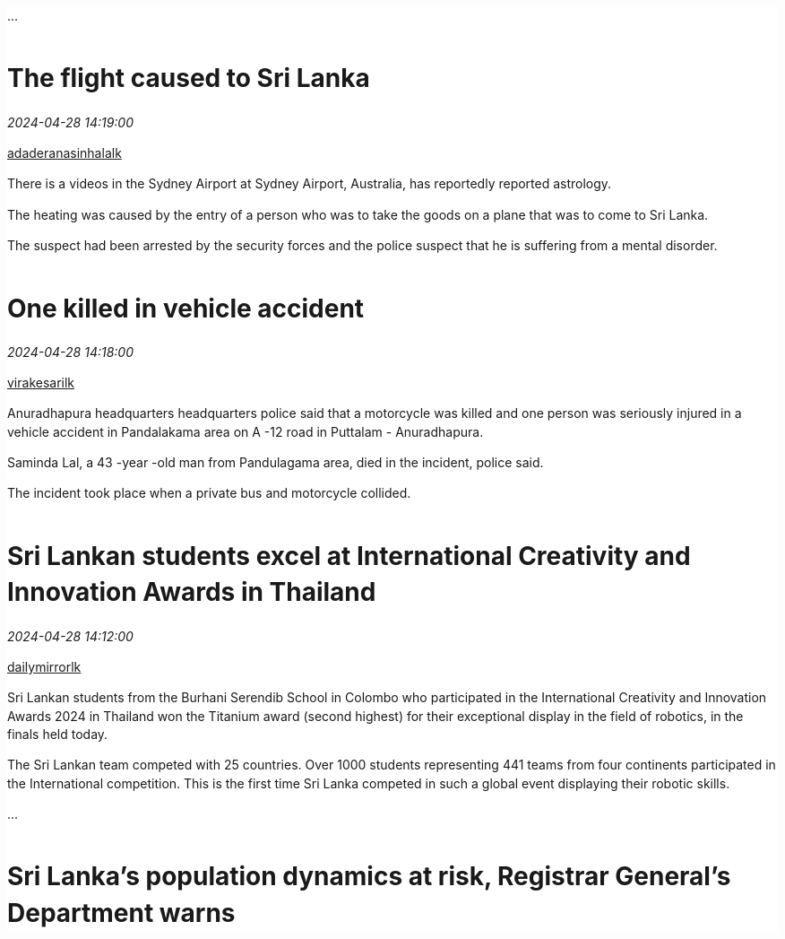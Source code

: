 ...



# The flight caused to Sri Lanka

*2024-04-28 14:19:00*

[adaderanasinhalalk](http://sinhala.adaderana.lk/news/196052)

There is a videos in the Sydney Airport at Sydney Airport, Australia, has reportedly reported astrology.

The heating was caused by the entry of a person who was to take the goods on a plane that was to come to Sri Lanka.

The suspect had been arrested by the security forces and the police suspect that he is suffering from a mental disorder.



# One killed in vehicle accident

*2024-04-28 14:18:00*

[virakesarilk](https://www.virakesari.lk/article/182148)

Anuradhapura headquarters headquarters police said that a motorcycle was killed and one person was seriously injured in a vehicle accident in Pandalakama area on A -12 road in Puttalam - Anuradhapura.

Saminda Lal, a 43 -year -old man from Pandulagama area, died in the incident, police said.

The incident took place when a private bus and motorcycle collided.



# Sri Lankan students excel at International Creativity and Innovation Awards in Thailand

*2024-04-28 14:12:00*

[dailymirrorlk](https://www.dailymirror.lk/breaking-news/Sri-Lankan-students-excel-at-International-Creativity-and-Innovation-Awards-in-Thailand/108-281505)

Sri Lankan students from the Burhani Serendib School in Colombo who participated in the International Creativity and Innovation Awards 2024 in Thailand won the Titanium award (second highest) for their exceptional display in the field of robotics, in the finals held today.

The Sri Lankan team competed with 25 countries. Over 1000 students representing 441 teams from four continents participated in the International competition. This is the first time Sri Lanka competed in such a global event displaying their robotic skills.

...



# Sri Lanka’s population dynamics at risk, Registrar General’s Department warns
